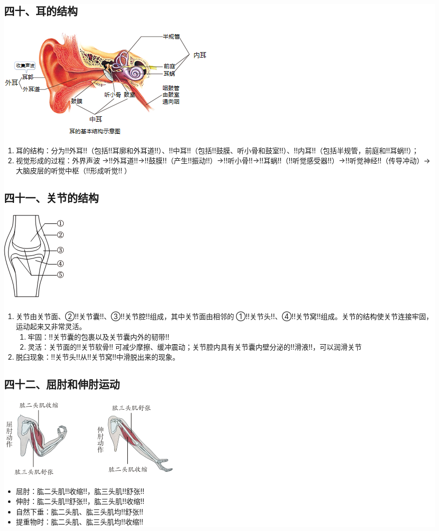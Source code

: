 ## 四十、耳的结构

![耳的结构](./img/耳的结构.png)

1. 耳的结构：分为!!外耳!!（包括!!耳廓和外耳道!!）、!!中耳!!（包括!!鼓膜、听小骨和鼓室!!）、!!内耳!!（包括半规管，前庭和!!耳蜗!!）；
2. 视觉形成的过程：外界声波 →!!外耳道!!→!!鼓膜!!（产生!!振动!!）→!!听小骨!!→!!耳蜗!!（!!听觉感受器!!）→!!听觉神经!!（传导冲动）→ 大脑皮层的听觉中枢（!!形成听觉!! ）

## 四十一、关节的结构

![关节的结构](./img/关节的结构.png)

1. 关节由关节面、②!!关节囊!!、③!!关节腔!!组成，其中关节面由相邻的 ①!!关节头!!、④!!关节窝!!组成。关节的结构使关节连接牢固，运动起来又非常灵活。
   1. 牢固：!!关节囊的包裹以及关节囊内外的韧带!!
   2. 灵活：关节面的!!关节软骨!! 可减少摩擦、缓冲震动；关节腔内具有关节囊内壁分泌的!!滑液!!，可以润滑关节
2. 脱臼现象：!!关节头!!从!!关节窝!!中滑脱出来的现象。

## 四十二、屈肘和伸肘运动

![屈肘和伸肘运动](./img/屈肘和伸肘运动.png)

- 屈肘：肱二头肌!!收缩!!，肱三头肌!!舒张!!
- 伸肘：肱二头肌!!舒张!!，肱三头肌!!收缩!!
- 自然下垂：肱二头肌、肱三头肌均!!舒张!!
- 提重物时：肱二头肌、肱三头肌均!!收缩!!
